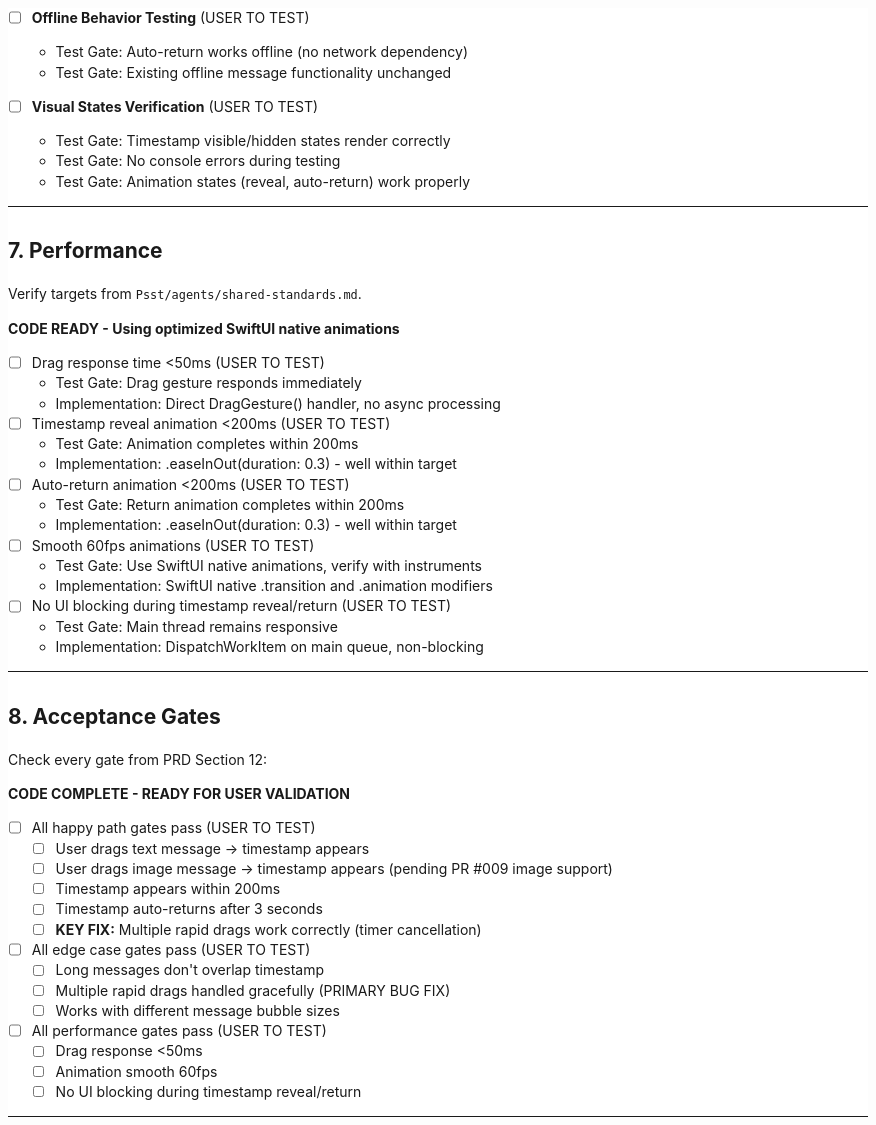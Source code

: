 - [ ] **Offline Behavior Testing** (USER TO TEST)
  - Test Gate: Auto-return works offline (no network dependency)
  - Test Gate: Existing offline message functionality unchanged
  
- [ ] **Visual States Verification** (USER TO TEST)
  - Test Gate: Timestamp visible/hidden states render correctly
  - Test Gate: No console errors during testing
  - Test Gate: Animation states (reveal, auto-return) work properly

---

## 7. Performance

Verify targets from `Psst/agents/shared-standards.md`.

**CODE READY - Using optimized SwiftUI native animations**

- [ ] Drag response time <50ms (USER TO TEST)
  - Test Gate: Drag gesture responds immediately
  - Implementation: Direct DragGesture() handler, no async processing
- [ ] Timestamp reveal animation <200ms (USER TO TEST)
  - Test Gate: Animation completes within 200ms
  - Implementation: .easeInOut(duration: 0.3) - well within target
- [ ] Auto-return animation <200ms (USER TO TEST)
  - Test Gate: Return animation completes within 200ms
  - Implementation: .easeInOut(duration: 0.3) - well within target
- [ ] Smooth 60fps animations (USER TO TEST)
  - Test Gate: Use SwiftUI native animations, verify with instruments
  - Implementation: SwiftUI native .transition and .animation modifiers
- [ ] No UI blocking during timestamp reveal/return (USER TO TEST)
  - Test Gate: Main thread remains responsive
  - Implementation: DispatchWorkItem on main queue, non-blocking

---

## 8. Acceptance Gates

Check every gate from PRD Section 12:

**CODE COMPLETE - READY FOR USER VALIDATION**

- [ ] All happy path gates pass (USER TO TEST)
  - [ ] User drags text message → timestamp appears
  - [ ] User drags image message → timestamp appears (pending PR #009 image support)
  - [ ] Timestamp appears within 200ms
  - [ ] Timestamp auto-returns after 3 seconds
  - [ ] **KEY FIX:** Multiple rapid drags work correctly (timer cancellation)
- [ ] All edge case gates pass (USER TO TEST)
  - [ ] Long messages don't overlap timestamp
  - [ ] Multiple rapid drags handled gracefully (PRIMARY BUG FIX)
  - [ ] Works with different message bubble sizes
- [ ] All performance gates pass (USER TO TEST)
  - [ ] Drag response <50ms
  - [ ] Animation smooth 60fps
  - [ ] No UI blocking during timestamp reveal/return

---